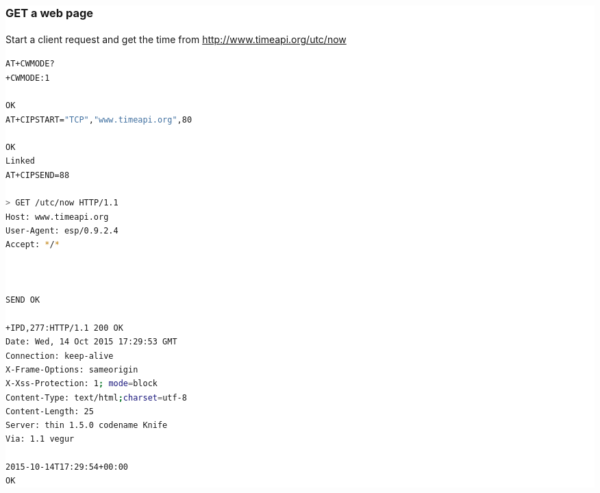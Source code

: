 ### GET a web page

Start a client request and get the time from <http://www.timeapi.org/utc/now>

```sh
AT+CWMODE?
+CWMODE:1

OK
AT+CIPSTART="TCP","www.timeapi.org",80

OK
Linked
AT+CIPSEND=88

> GET /utc/now HTTP/1.1
Host: www.timeapi.org
User-Agent: esp/0.9.2.4
Accept: */*



SEND OK

+IPD,277:HTTP/1.1 200 OK
Date: Wed, 14 Oct 2015 17:29:53 GMT
Connection: keep-alive
X-Frame-Options: sameorigin
X-Xss-Protection: 1; mode=block
Content-Type: text/html;charset=utf-8
Content-Length: 25
Server: thin 1.5.0 codename Knife
Via: 1.1 vegur

2015-10-14T17:29:54+00:00
OK
```

